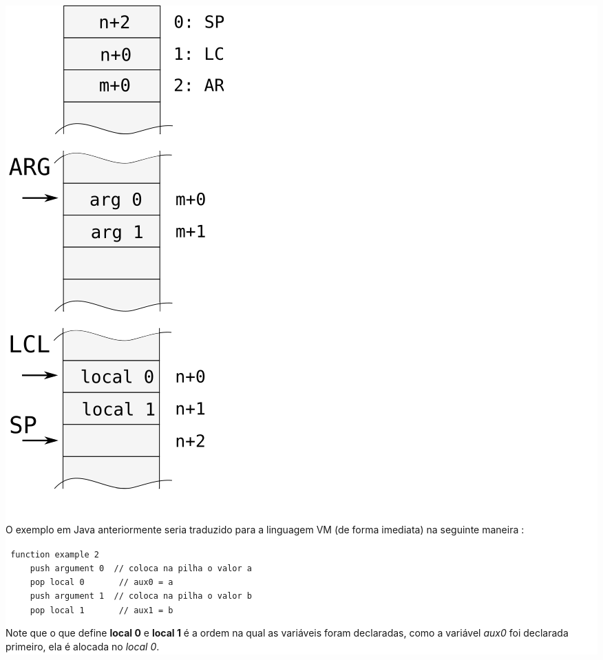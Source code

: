 ![Local](figs/I-VM/lclArg.svg)

O exemplo em Java anteriormente seria traduzido para a linguagem VM (de forma imediata) na seguinte maneira :

``` 
 function example 2
     push argument 0  // coloca na pilha o valor a
     pop local 0       // aux0 = a
     push argument 1  // coloca na pilha o valor b
     pop local 1       // aux1 = b
```

Note que o que define **local 0** e **local 1** é a ordem na qual as variáveis foram declaradas, como a variável *aux0* foi declarada primeiro, ela é alocada no *local 0*. 
